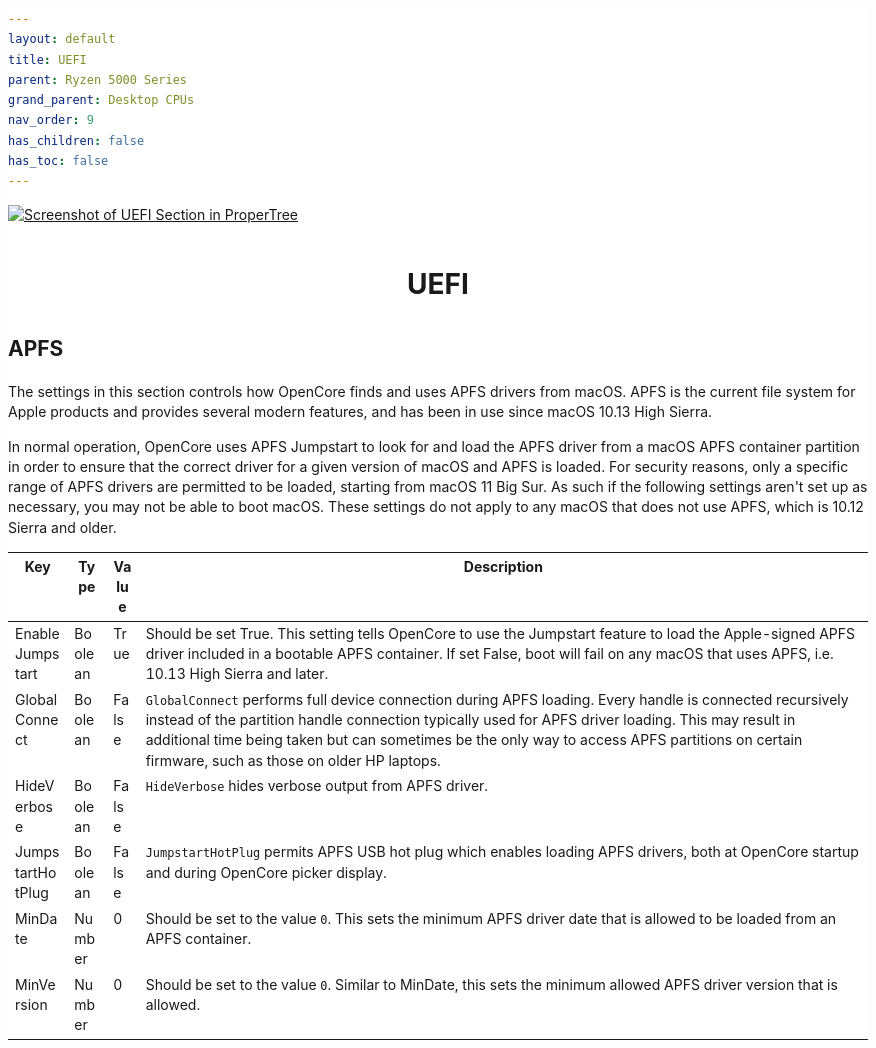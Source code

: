 ```yaml
---
layout: default
title: UEFI
parent: Ryzen 5000 Series
grand_parent: Desktop CPUs
nav_order: 9
has_children: false
has_toc: false
---
```


<style>
  .navigation-container {
    display: flex;
    justify-content: space-between;
    align-items: center;
    width: 100%;
  }
  
  .nav-button {
    margin: 10px;
  }

  .section-title{
    text-align: center
  }

  .key-title{
    text-align: left
  }

  .key-entry{
    text-align: center
  }
</style>

<a align="center" href=""><img src="../../../../assets/" alt="Screenshot of UEFI Section in ProperTree"></a>

<h1 class="section-title">UEFI</h1>

<h2 class="key-title">APFS</h2>

The settings in this section controls how OpenCore finds and uses APFS drivers from macOS. APFS is the current file system for Apple products and provides several modern features, and has been in use since macOS 10.13 High Sierra.

In normal operation, OpenCore uses APFS Jumpstart to look for and load the APFS driver from a macOS APFS container partition in order to ensure that the correct driver for a given version of macOS and APFS is loaded. For security reasons, only a specific range of APFS drivers are permitted to be loaded, starting from macOS 11 Big Sur. As such if the following settings aren't set up as necessary, you may not be able to boot macOS.
These settings do not apply to any macOS that does not use APFS, which is 10.12 Sierra and older.

| Key  | Type | Value | Description |
| ----- | ----- | ----- | ----- |
| EnableJumpstart | Boolean | True | Should be set True. This setting tells OpenCore to use the Jumpstart feature to load the Apple-signed APFS driver included in a bootable APFS container. If set False, boot will fail on any macOS that uses APFS, i.e. 10.13 High Sierra and later. |
| GlobalConnect | Boolean | False | ``GlobalConnect`` performs full device connection during APFS loading. Every handle is connected recursively instead of the partition handle connection typically used for APFS driver loading. This may result in additional time being taken but can sometimes be the only way to access APFS partitions on certain firmware, such as those on older HP laptops. |
| HideVerbose | Boolean | False | ``HideVerbose`` hides verbose output from APFS driver. |
| JumpstartHotPlug | Boolean | False | ``JumpstartHotPlug`` permits APFS USB hot plug which enables loading APFS drivers, both at OpenCore startup and during OpenCore picker display. |
| MinDate | Number | 0 | Should be set to the value `0`. This sets the minimum APFS driver date that is allowed to be loaded from an APFS container. |
| MinVersion | Number | 0 | Should be set to the value `0`. Similar to MinDate, this sets the minimum allowed APFS driver version that is allowed. |
